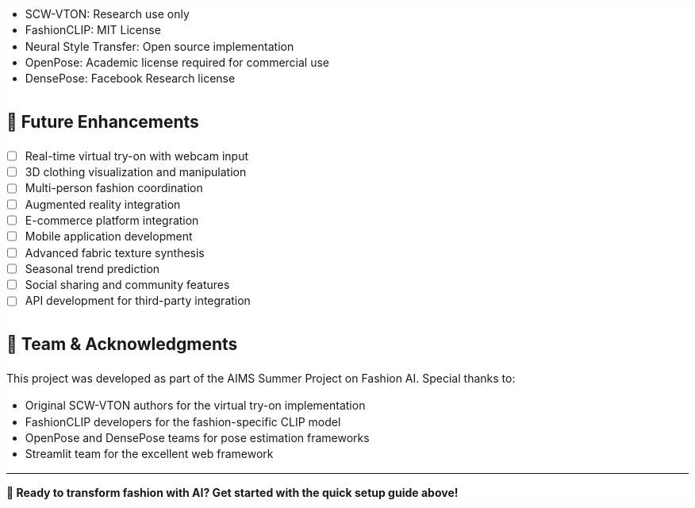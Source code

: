 - SCW-VTON: Research use only
- FashionCLIP: MIT License  
- Neural Style Transfer: Open source implementation
- OpenPose: Academic license required for commercial use
- DensePose: Facebook Research license

## 🔮 Future Enhancements

- [ ] Real-time virtual try-on with webcam input
- [ ] 3D clothing visualization and manipulation
- [ ] Multi-person fashion coordination
- [ ] Augmented reality integration
- [ ] E-commerce platform integration
- [ ] Mobile application development
- [ ] Advanced fabric texture synthesis
- [ ] Seasonal trend prediction
- [ ] Social sharing and community features
- [ ] API development for third-party integration

## 👥 Team & Acknowledgments

This project was developed as part of the AIMS Summer Project on Fashion AI. Special thanks to:

- Original SCW-VTON authors for the virtual try-on implementation
- FashionCLIP developers for the fashion-specific CLIP model
- OpenPose and DensePose teams for pose estimation frameworks
- Streamlit team for the excellent web framework

---

**🚀 Ready to transform fashion with AI? Get started with the quick setup guide above!**